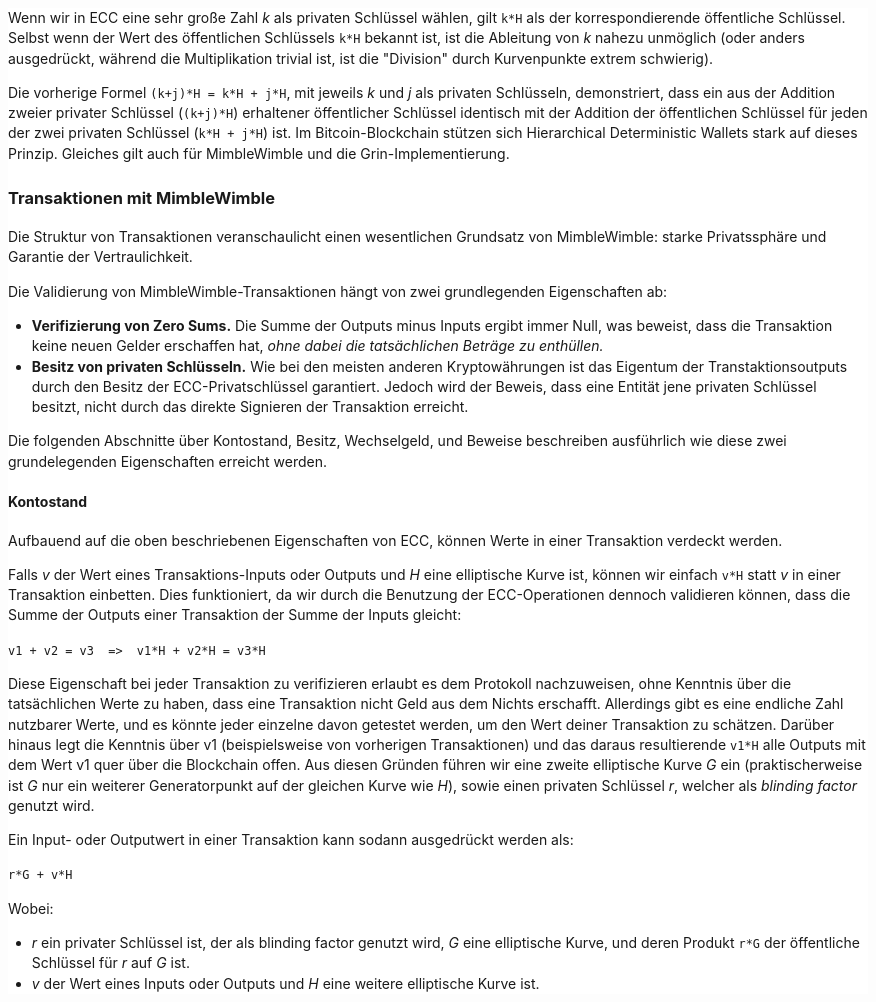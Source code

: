 Wenn wir in ECC eine sehr große Zahl _k_ als privaten Schlüssel wählen, gilt `k*H` als der korrespondierende öffentliche Schlüssel. Selbst wenn der Wert des öffentlichen Schlüssels `k*H` bekannt ist, ist die Ableitung von _k_ nahezu unmöglich (oder anders ausgedrückt, während die Multiplikation trivial ist, ist die "Division" durch Kurvenpunkte extrem schwierig).

Die vorherige Formel `(k+j)*H = k*H + j*H`, mit jeweils _k_ und _j_ als privaten Schlüsseln, demonstriert, dass ein aus der Addition zweier privater Schlüssel (`(k+j)*H`) erhaltener öffentlicher Schlüssel identisch mit der Addition der öffentlichen Schlüssel für jeden der zwei privaten Schlüssel (`k*H + j*H`) ist. Im Bitcoin-Blockchain stützen sich Hierarchical Deterministic Wallets stark auf dieses Prinzip. Gleiches gilt auch für MimbleWimble und die Grin-Implementierung.

### Transaktionen mit MimbleWimble

Die Struktur von Transaktionen veranschaulicht einen wesentlichen Grundsatz von MimbleWimble: starke Privatssphäre und Garantie der Vertraulichkeit.

Die Validierung von MimbleWimble-Transaktionen hängt von zwei grundlegenden Eigenschaften ab:

  * **Verifizierung von Zero Sums.** Die Summe der Outputs minus Inputs ergibt immer Null, was beweist, dass die Transaktion keine neuen Gelder erschaffen hat, _ohne dabei die tatsächlichen Beträge zu enthüllen._
  * **Besitz von privaten Schlüsseln.** Wie bei den meisten anderen Kryptowährungen ist das Eigentum der Transtaktionsoutputs durch den Besitz der ECC-Privatschlüssel garantiert. Jedoch wird der Beweis, dass eine Entität jene privaten Schlüssel besitzt, nicht durch das direkte Signieren der Transaktion erreicht.

Die folgenden Abschnitte über Kontostand, Besitz, Wechselgeld, und Beweise beschreiben ausführlich wie diese zwei grundelegenden Eigenschaften erreicht werden.

#### Kontostand

Aufbauend auf die oben beschriebenen Eigenschaften von ECC, können Werte in einer Transaktion verdeckt werden.

Falls _v_ der Wert eines Transaktions-Inputs oder Outputs und _H_ eine elliptische Kurve ist, können wir einfach `v*H` statt _v_ in einer Transaktion einbetten. Dies funktioniert, da wir durch die Benutzung der ECC-Operationen dennoch validieren können, dass die Summe der Outputs einer Transaktion der Summe der Inputs gleicht:

    v1 + v2 = v3  =>  v1*H + v2*H = v3*H

Diese Eigenschaft bei jeder Transaktion zu verifizieren erlaubt es dem Protokoll nachzuweisen, ohne Kenntnis über die tatsächlichen Werte zu haben, dass eine Transaktion nicht Geld aus dem Nichts erschafft. Allerdings gibt es eine endliche Zahl nutzbarer Werte, und es könnte jeder einzelne davon getestet werden, um den Wert deiner Transaktion zu schätzen. Darüber hinaus legt die Kenntnis über v1 (beispielsweise von vorherigen Transaktionen) und das daraus resultierende `v1*H` alle Outputs mit dem Wert v1 quer über die Blockchain offen. Aus diesen Gründen führen wir eine zweite elliptische Kurve _G_ ein (praktischerweise ist _G_ nur ein weiterer Generatorpunkt auf der gleichen Kurve wie _H_), sowie einen privaten Schlüssel _r_, welcher als *blinding factor* genutzt wird.

Ein Input- oder Outputwert in einer Transaktion kann sodann ausgedrückt werden als:

    r*G + v*H

Wobei:

* _r_ ein privater Schlüssel ist, der als blinding factor genutzt wird, _G_ eine elliptische Kurve, und deren Produkt `r*G` der öffentliche Schlüssel für _r_ auf _G_ ist. 
* _v_ der Wert eines Inputs oder Outputs und _H_ eine weitere elliptische Kurve ist.
